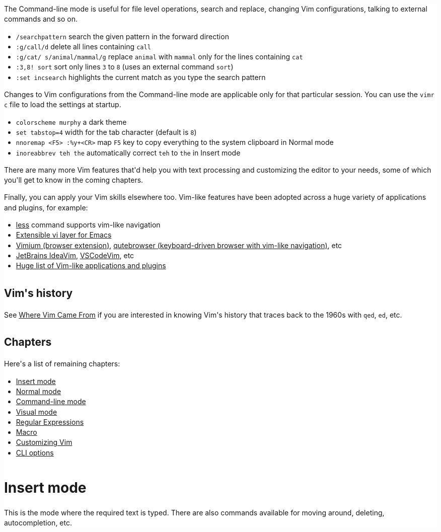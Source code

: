 The Command-line mode is useful for file level operations, search and replace, changing Vim configurations, talking to external commands and so on.

* `/searchpattern` search the given pattern in the forward direction
* `:g/call/d` delete all lines containing `call`
* `:g/cat/ s/animal/mammal/g` replace `animal` with `mammal` only for the lines containing `cat`
* `:3,8! sort` sort only lines `3` to `8` (uses an external command `sort`)
* `:set incsearch` highlights the current match as you type the search pattern

Changes to Vim configurations from the Command-line mode are applicable only for that particular session. You can use the `vimrc` file to load the settings at startup.

* `colorscheme murphy` a dark theme
* `set tabstop=4` width for the tab character (default is `8`)
* `nnoremap <F5> :%y+<CR>` map `F5` key to copy everything to the system clipboard in Normal mode
* `inoreabbrev teh the` automatically correct `teh` to `the` in Insert mode

There are many more Vim features that'd help you with text processing and customizing the editor to your needs, some of which you'll get to know in the coming chapters.

Finally, you can apply your Vim skills elsewhere too. Vim-like features have been adopted across a huge variety of applications and plugins, for example:

* [less](https://www.mankier.com/1/less) command supports vim-like navigation
* [Extensible vi layer for Emacs](https://www.emacswiki.org/emacs/Evil)
* [Vimium (browser extension)](https://vimium.github.io/), [qutebrowser (keyboard-driven browser with vim-like navigation)](https://qutebrowser.org/), etc
* [JetBrains IdeaVim](https://plugins.jetbrains.com/plugin/164-ideavim), [VSCodeVim](https://marketplace.visualstudio.com/items?itemName=vscodevim.vim), etc
* [Huge list of Vim-like applications and plugins](https://vim.reversed.top/)

## Vim's history

See [Where Vim Came From](https://twobithistory.org/2018/08/05/where-vim-came-from.html) if you are interested in knowing Vim's history that traces back to the 1960s with `qed`, `ed`, etc.

## Chapters

Here's a list of remaining chapters:

* [Insert mode](#insert-mode)
* [Normal mode](#normal-mode)
* [Command-line mode](#command-line-mode)
* [Visual mode](#visual-mode)
* [Regular Expressions](#regular-expressions)
* [Macro](#macro)
* [Customizing Vim](#customizing-vim)
* [CLI options](#cli-options)

# Insert mode

This is the mode where the required text is typed. There are also commands available for moving around, deleting, autocompletion, etc.
